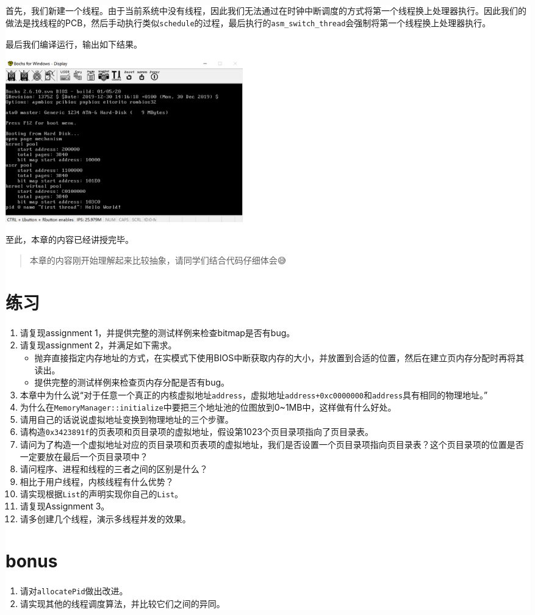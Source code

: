 首先，我们新建一个线程。由于当前系统中没有线程，因此我们无法通过在时钟中断调度的方式将第一个线程换上处理器执行。因此我们的做法是找线程的PCB，然后手动执行类似`schedule`的过程，最后执行的`asm_switch_thread`会强制将第一个线程换上处理器执行。

最后我们编译运行，输出如下结果。

<img src="gallery/第一个线程.PNG" alt="第一个线程" style="zoom:38%;" />

至此，本章的内容已经讲授完毕。

> 本章的内容刚开始理解起来比较抽象，请同学们结合代码仔细体会:sweat_smile:

# 练习

1. 请复现assignment 1，并提供完整的测试样例来检查bitmap是否有bug。
2. 请复现assignment 2，并满足如下需求。
   + 抛弃直接指定内存地址的方式，在实模式下使用BIOS中断获取内存的大小，并放置到合适的位置，然后在建立页内存分配时再将其读出。
   + 提供完整的测试样例来检查页内存分配是否有bug。
3. 本章中为什么说“对于任意一个真正的内核虚拟地址`address`，虚拟地址`address+0xc0000000`和`address`具有相同的物理地址。”
4. 为什么在`MemoryManager::initialize`中要把三个地址池的位图放到0\~1MB中，这样做有什么好处。
5. 请用自己的话说说虚拟地址变换到物理地址的三个步骤。
6. 请构造`0x3423891f`的页表项和页目录项的虚拟地址，假设第1023个页目录项指向了页目录表。
7. 请问为了构造一个虚拟地址对应的页目录项和页表项的虚拟地址，我们是否设置一个页目录项指向页目录表？这个页目录项的位置是否一定要放在最后一个页目录项中？
8. 请问程序、进程和线程的三者之间的区别是什么？
9. 相比于用户线程，内核线程有什么优势？
10. 请实现根据`List`的声明实现你自己的`List`。
11. 请复现Assignment 3。
12. 请多创建几个线程，演示多线程并发的效果。

# bonus

1. 请对`allocatePid`做出改进。
2. 请实现其他的线程调度算法，并比较它们之间的异同。